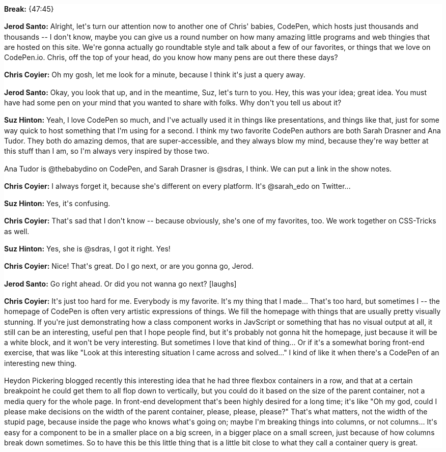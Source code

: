 **Break:** \{47:45\}

**Jerod Santo:** Alright, let's turn our attention now to another one of Chris' babies, CodePen, which hosts just thousands and thousands -- I don't know, maybe you can give us a round number on how many amazing little programs and web thingies that are hosted on this site. We're gonna actually go roundtable style and talk about a few of our favorites, or things that we love on CodePen.io. Chris, off the top of your head, do you know how many pens are out there these days?

**Chris Coyier:** Oh my gosh, let me look for a minute, because I think it's just a query away.

**Jerod Santo:** Okay, you look that up, and in the meantime, Suz, let's turn to you. Hey, this was your idea; great idea. You must have had some pen on your mind that you wanted to share with folks. Why don't you tell us about it?

**Suz Hinton:** Yeah, I love CodePen so much, and I've actually used it in things like presentations, and things like that, just for some way quick to host something that I'm using for a second. I think my two favorite CodePen authors are both Sarah Drasner and Ana Tudor. They both do amazing demos, that are super-accessible, and they always blow my mind, because they're way better at this stuff than I am, so I'm always very inspired by those two.

Ana Tudor is @thebabydino on CodePen, and Sarah Drasner is @sdras, I think. We can put a link in the show notes.

**Chris Coyier:** I always forget it, because she's different on every platform. It's @sarah_edo on Twitter...

**Suz Hinton:** Yes, it's confusing.

**Chris Coyier:** That's sad that I don't know -- because obviously, she's one of my favorites, too. We work together on CSS-Tricks as well.

**Suz Hinton:** Yes, she is @sdras, I got it right. Yes!

**Chris Coyier:** Nice! That's great. Do I go next, or are you gonna go, Jerod.

**Jerod Santo:** Go right ahead. Or did you not wanna go next? \[laughs\]

**Chris Coyier:** It's just too hard for me. Everybody is my favorite. It's my thing that I made... That's too hard, but sometimes I -- the homepage of CodePen is often very artistic expressions of things. We fill the homepage with things that are usually pretty visually stunning. If you're just demonstrating how a class component works in JavScript or something that has no visual output at all, it still can be an interesting, useful pen that I hope people find, but it's probably not gonna hit the homepage, just because it will be a white block, and it won't be very interesting. But sometimes I love that kind of thing... Or if it's a somewhat boring front-end exercise, that was like "Look at this interesting situation I came across and solved..." I kind of like it when there's a CodePen of an interesting new thing.

Heydon Pickering blogged recently this interesting idea that he had three flexbox containers in a row, and that at a certain breakpoint he could get them to all flop down to vertically, but you could do it based on the size of the parent container, not a media query for the whole page. In front-end development that's been highly desired for a long time; it's like "Oh my god, could I please make decisions on the width of the parent container, please, please, please?" That's what matters, not the width of the stupid page, because inside the page who knows what's going on; maybe I'm breaking things into columns, or not columns... It's easy for a component to be in a smaller place on a big screen, in a bigger place on a small screen, just because of how columns break down sometimes. So to have this be this little thing that is a little bit close to what they call a container query is great.
